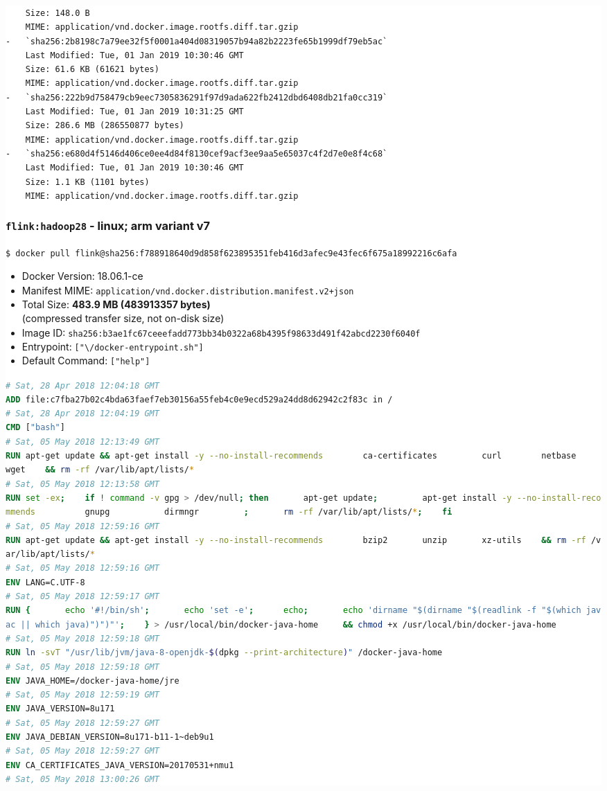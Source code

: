 		Size: 148.0 B  
		MIME: application/vnd.docker.image.rootfs.diff.tar.gzip
	-	`sha256:2b8198c7a79ee32f5f0001a404d08319057b94a82b2223fe65b1999df79eb5ac`  
		Last Modified: Tue, 01 Jan 2019 10:30:46 GMT  
		Size: 61.6 KB (61621 bytes)  
		MIME: application/vnd.docker.image.rootfs.diff.tar.gzip
	-	`sha256:222b9d758479cb9eec7305836291f97d9ada622fb2412dbd6408db21fa0cc319`  
		Last Modified: Tue, 01 Jan 2019 10:31:25 GMT  
		Size: 286.6 MB (286550877 bytes)  
		MIME: application/vnd.docker.image.rootfs.diff.tar.gzip
	-	`sha256:e680d4f5146d406ce0ee4d84f8130cef9acf3ee9aa5e65037c4f2d7e0e8f4c68`  
		Last Modified: Tue, 01 Jan 2019 10:30:46 GMT  
		Size: 1.1 KB (1101 bytes)  
		MIME: application/vnd.docker.image.rootfs.diff.tar.gzip

### `flink:hadoop28` - linux; arm variant v7

```console
$ docker pull flink@sha256:f788918640d9d858f623895351feb416d3afec9e43fec6f675a18992216c6afa
```

-	Docker Version: 18.06.1-ce
-	Manifest MIME: `application/vnd.docker.distribution.manifest.v2+json`
-	Total Size: **483.9 MB (483913357 bytes)**  
	(compressed transfer size, not on-disk size)
-	Image ID: `sha256:b3ae1fc67ceeefadd773bb34b0322a68b4395f98633d491f42abcd2230f6040f`
-	Entrypoint: `["\/docker-entrypoint.sh"]`
-	Default Command: `["help"]`

```dockerfile
# Sat, 28 Apr 2018 12:04:18 GMT
ADD file:c7fba27b02c4bda63faef7eb30156a55feb4c0e9ecd529a24dd8d62942c2f83c in / 
# Sat, 28 Apr 2018 12:04:19 GMT
CMD ["bash"]
# Sat, 05 May 2018 12:13:49 GMT
RUN apt-get update && apt-get install -y --no-install-recommends 		ca-certificates 		curl 		netbase 		wget 	&& rm -rf /var/lib/apt/lists/*
# Sat, 05 May 2018 12:13:58 GMT
RUN set -ex; 	if ! command -v gpg > /dev/null; then 		apt-get update; 		apt-get install -y --no-install-recommends 			gnupg 			dirmngr 		; 		rm -rf /var/lib/apt/lists/*; 	fi
# Sat, 05 May 2018 12:59:16 GMT
RUN apt-get update && apt-get install -y --no-install-recommends 		bzip2 		unzip 		xz-utils 	&& rm -rf /var/lib/apt/lists/*
# Sat, 05 May 2018 12:59:16 GMT
ENV LANG=C.UTF-8
# Sat, 05 May 2018 12:59:17 GMT
RUN { 		echo '#!/bin/sh'; 		echo 'set -e'; 		echo; 		echo 'dirname "$(dirname "$(readlink -f "$(which javac || which java)")")"'; 	} > /usr/local/bin/docker-java-home 	&& chmod +x /usr/local/bin/docker-java-home
# Sat, 05 May 2018 12:59:18 GMT
RUN ln -svT "/usr/lib/jvm/java-8-openjdk-$(dpkg --print-architecture)" /docker-java-home
# Sat, 05 May 2018 12:59:18 GMT
ENV JAVA_HOME=/docker-java-home/jre
# Sat, 05 May 2018 12:59:19 GMT
ENV JAVA_VERSION=8u171
# Sat, 05 May 2018 12:59:27 GMT
ENV JAVA_DEBIAN_VERSION=8u171-b11-1~deb9u1
# Sat, 05 May 2018 12:59:27 GMT
ENV CA_CERTIFICATES_JAVA_VERSION=20170531+nmu1
# Sat, 05 May 2018 13:00:26 GMT
```